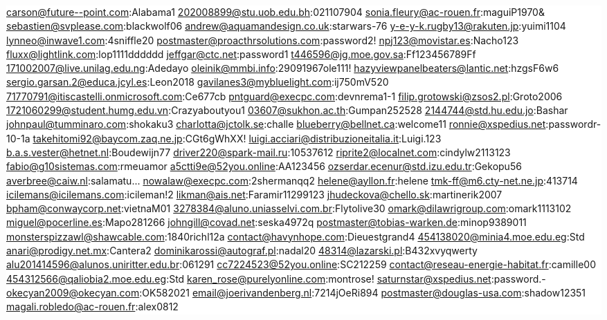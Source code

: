 carson@future--point.com:Alabama1
202008899@stu.uob.edu.bh:021107904
sonia.fleury@ac-rouen.fr:maguiP1970&
sebastien@svplease.com:blackwolf06
andrew@aquamandesign.co.uk:starwars-76
y-e-y-k.rugby13@rakuten.jp:yuimi1104
lynneo@inwave1.com:4sniffle20
postmaster@proacthrsolutions.com:password2!
npj123@movistar.es:Nacho123
fluxx@lightlink.com:lop1111dddddd
jeffgar@ctc.net:password1
t446596@jg.moe.gov.sa:Ff123456789Ff
171002007@live.unilag.edu.ng:Adedayo
oleinik@mmbi.info:29091967ole111!
hazyviewpanelbeaters@lantic.net:hzgsF6w6
sergio.garsan.2@educa.jcyl.es:Leon2018
gavilanes3@mybluelight.com:ij750mV520
71770791@itiscastelli.onmicrosoft.com:Ce677cb
pntguard@execpc.com:devnrema1-1
filip.grotowski@zsos2.pl:Groto2006
1721060299@student.humg.edu.vn:Crazyaboutyou1
03607@sukhon.ac.th:Gumpan252528
2144744@std.hu.edu.jo:Bashar
johnpaul@tumminaro.com:shokaku3
charlotta@jctolk.se:challe
blueberry@bellnet.ca:welcome11
ronnie@xspedius.net:passwordr-10-1a
takehitomi92@baycom.zaq.ne.jp:CGt6gWhXX!
luigi.acciari@distribuzioneitalia.it:Luigi.123
b.a.s.vester@hetnet.nl:Boudewijn77
driver220@spark-mail.ru:10537612
riprite2@localnet.com:cindylw2113123
fabio@g10sistemas.com:rmeuamor
a5ctti9e@52you.online:AA123456
ozserdar.ecenur@std.izu.edu.tr:Gekopu56
averbree@caiw.nl:salamatu...
nowalaw@execpc.com:2shermanqq2
helene@ayllon.fr:helene
tmk-ff@m6.cty-net.ne.jp:413714
icilemans@icilemans.com:icileman!2
likman@ais.net:Faramir11299123
jhudeckova@chello.sk:martinerik2007
bpham@conwaycorp.net:vietnaM01
3278384@aluno.uniasselvi.com.br:Flytolive30
omark@dilawrigroup.com:omark1113102
miguel@pocerline.es:Mapo281266
johngill@covad.net:seska4972q
postmaster@tobias-warken.de:minop9389011
monsterspizzawl@shawcable.com:1840richl12a
contact@havynhope.com:Dieuestgrand4
454138020@minia4.moe.edu.eg:Std
anari@prodigy.net.mx:Cantera2
dominikarossi@autograf.pl:nadal20
48314@lazarski.pl:B432xvyqwerty
alu201414596@alunos.uniritter.edu.br:061291
cc7224523@52you.online:SC212259
contact@reseau-energie-habitat.fr:camille00
454312566@qaliobia2.moe.edu.eg:Std
karen_rose@purelyonline.com:montrose!
saturnstar@xspedius.net:password.-
okecyan2009@okecyan.com:OK582021
email@joerivandenberg.nl:7214jOeRi894
postmaster@douglas-usa.com:shadow12351
magali.robledo@ac-rouen.fr:alex0812